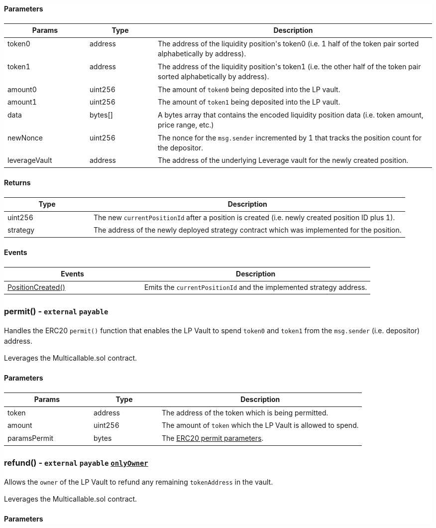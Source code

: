 #### Parameters

<table><thead><tr><th width="151">Params</th><th width="123">Type</th><th>Description</th></tr></thead><tbody><tr><td>token0</td><td>address</td><td>The address of the liquidity position's token0 (i.e. 1 half of the token pair sorted alphabetically by address).</td></tr><tr><td>token1</td><td>address</td><td>The address of the liquidity position's token1 (i.e. the other half of the token pair sorted alphabetically by address).</td></tr><tr><td>amount0</td><td>uint256</td><td>The amount of <code>token0</code> being deposited into the LP vault.</td></tr><tr><td>amount1</td><td>uint256</td><td>The amount of <code>token1</code> being deposited into the LP vault.</td></tr><tr><td>data</td><td>bytes[]</td><td>A bytes array that contains the encoded liquidity position data (i.e. token amount, price range, etc.)</td></tr><tr><td>newNonce</td><td>uint256</td><td>The nonce for the <code>msg.sender</code> incremented by 1 that tracks the position count for the depositor.</td></tr><tr><td>leverageVault</td><td>address</td><td>The address of the underlying Leverage vault for the newly created position.</td></tr></tbody></table>

#### Returns

<table><thead><tr><th width="159">Type</th><th>Description</th></tr></thead><tbody><tr><td>uint256</td><td>The new <code>currentPositionId</code> after a position is created (i.e. newly created position ID plus 1).</td></tr><tr><td>strategy</td><td>The address of the newly deployed strategy contract which was implemented for the position.</td></tr></tbody></table>

#### Events

<table><thead><tr><th width="261">Events</th><th>Description</th></tr></thead><tbody><tr><td><a href="factorlpvault.sol.md#positioncreated">PositionCreated()</a></td><td>Emits the <code>currentPositionId</code> and the implemented strategy address.</td></tr></tbody></table>

### permit() - `external` `payable`

Handles the ERC20 `permit()` function that enables the LP Vault to spend `token0` and `token1` from the `msg.sender` (i.e. depositor) address.

Leverages the Multicallable.sol contract.

#### Parameters

<table><thead><tr><th width="159">Params</th><th width="123">Type</th><th>Description</th></tr></thead><tbody><tr><td>token</td><td>address</td><td>The address of the token which is being permitted.</td></tr><tr><td>amount</td><td>uint256</td><td>The amount of <code>token</code> which the LP Vault is allowed to spend.</td></tr><tr><td>paramsPermit</td><td>bytes</td><td>The <a href="https://docs.openzeppelin.com/contracts/4.x/api/token/erc20#ERC20Permit-permit-address-address-uint256-uint256-uint8-bytes32-bytes32-">ERC20 permit parameters</a>.</td></tr></tbody></table>

### refund() - `external` `payable` [`onlyOwner`](https://docs.openzeppelin.com/contracts/2.x/api/ownership#Ownable-onlyOwner--)

Allows the `owner` of the LP Vault to refund any remaining `tokenAddress` in the vault.

Leverages the Multicallable.sol contract.

#### Parameters
